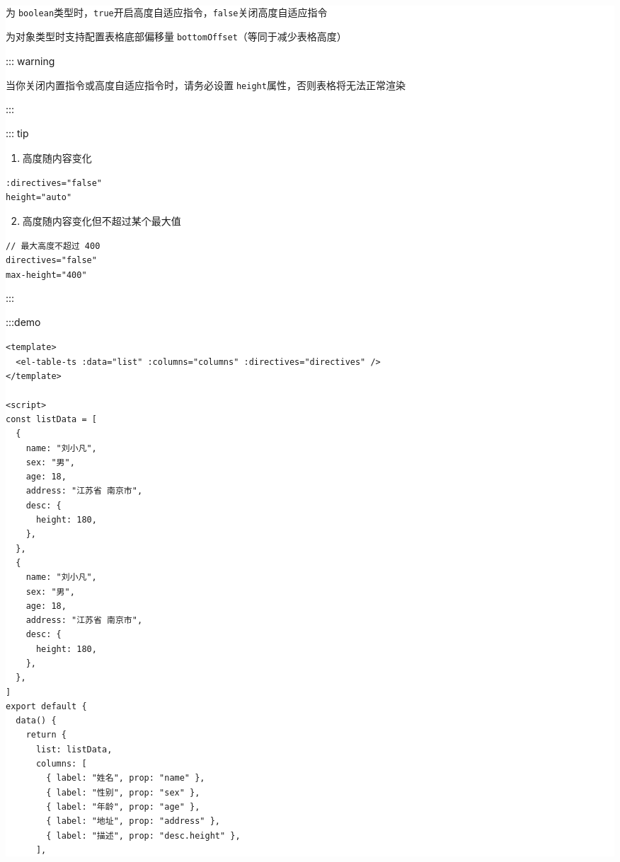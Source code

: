 为 `boolean`类型时，`true`开启高度自适应指令，`false`关闭高度自适应指令

为对象类型时支持配置表格底部偏移量 `bottomOffset`（等同于减少表格高度）

::: warning

当你关闭内置指令或高度自适应指令时，请务必设置 `height`属性，否则表格将无法正常渲染

:::



::: tip

1. 高度随内容变化

 ```
 :directives="false"
 height="auto"
 ```

2. 高度随内容变化但不超过某个最大值

```
// 最大高度不超过 400
directives="false"
max-height="400"
```

:::



:::demo

```vue
<template>
  <el-table-ts :data="list" :columns="columns" :directives="directives" />
</template>

<script>
const listData = [
  {
    name: "刘小凡",
    sex: "男",
    age: 18,
    address: "江苏省 南京市",
    desc: {
      height: 180,
    },
  },
  {
    name: "刘小凡",
    sex: "男",
    age: 18,
    address: "江苏省 南京市",
    desc: {
      height: 180,
    },
  },
]
export default {
  data() {
    return {
      list: listData,
      columns: [
        { label: "姓名", prop: "name" },
        { label: "性别", prop: "sex" },
        { label: "年龄", prop: "age" },
        { label: "地址", prop: "address" },
        { label: "描述", prop: "desc.height" },
      ],
```